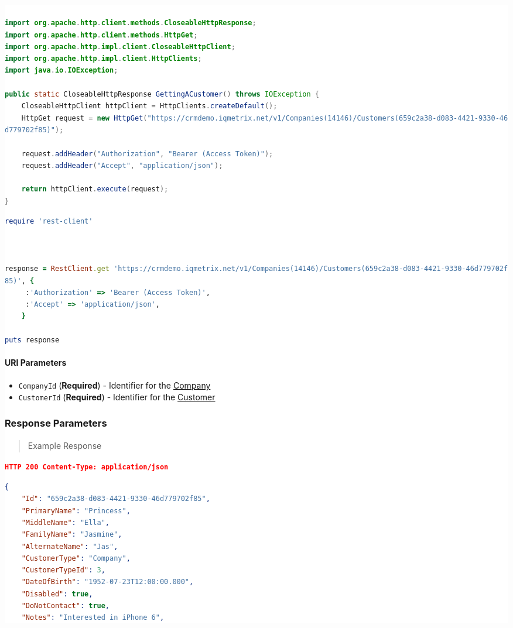 
```java

import org.apache.http.client.methods.CloseableHttpResponse;
import org.apache.http.client.methods.HttpGet;
import org.apache.http.impl.client.CloseableHttpClient;
import org.apache.http.impl.client.HttpClients;
import java.io.IOException;

public static CloseableHttpResponse GettingACustomer() throws IOException {
    CloseableHttpClient httpClient = HttpClients.createDefault();
    HttpGet request = new HttpGet("https://crmdemo.iqmetrix.net/v1/Companies(14146)/Customers(659c2a38-d083-4421-9330-46d779702f85)");
     
    request.addHeader("Authorization", "Bearer (Access Token)"); 
    request.addHeader("Accept", "application/json"); 
    
    return httpClient.execute(request);
}
```

```ruby
require 'rest-client'



response = RestClient.get 'https://crmdemo.iqmetrix.net/v1/Companies(14146)/Customers(659c2a38-d083-4421-9330-46d779702f85)', {
     :'Authorization' => 'Bearer (Access Token)',
     :'Accept' => 'application/json',
    } 

puts response
```


#### URI Parameters
<ul>
    <li><code>CompanyId</code> (<strong>Required</strong>)  - Identifier for the <a href='http://developers.iqmetrix.com/api/company-tree/#company'>Company</a></li>
    <li><code>CustomerId</code> (<strong>Required</strong>)  - Identifier for the <a href='http://developers.iqmetrix.com/api/crm/#customer'>Customer</a></li>
</ul>



### Response Parameters



> Example Response

```json
HTTP 200 Content-Type: application/json
```

```json
{
    "Id": "659c2a38-d083-4421-9330-46d779702f85",
    "PrimaryName": "Princess",
    "MiddleName": "Ella",
    "FamilyName": "Jasmine",
    "AlternateName": "Jas",
    "CustomerType": "Company",
    "CustomerTypeId": 3,
    "DateOfBirth": "1952-07-23T12:00:00.000",
    "Disabled": true,
    "DoNotContact": true,
    "Notes": "Interested in iPhone 6",
```